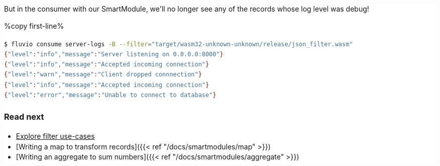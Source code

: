 But in the consumer with our SmartModule, we'll no longer see any of the records
whose log level was debug!

%copy first-line%
```bash
$ fluvio consume server-logs -B --filter="target/wasm32-unknown-unknown/release/json_filter.wasm"
{"level":"info","message":"Server listening on 0.0.0.0:8000"}
{"level":"info","message":"Accepted incoming connection"}
{"level":"warn","message":"Client dropped connnection"}
{"level":"info","message":"Accepted incoming connection"}
{"level":"error","message":"Unable to connect to database"}
```

### Read next

- [Explore filter use-cases](https://www.infinyon.com/blog/2021/06/smartstream-filters/)
- [Writing a map to transform records]({{< ref "/docs/smartmodules/map" >}})
- [Writing an aggregate to sum numbers]({{< ref "/docs/smartmodules/aggregate" >}})
